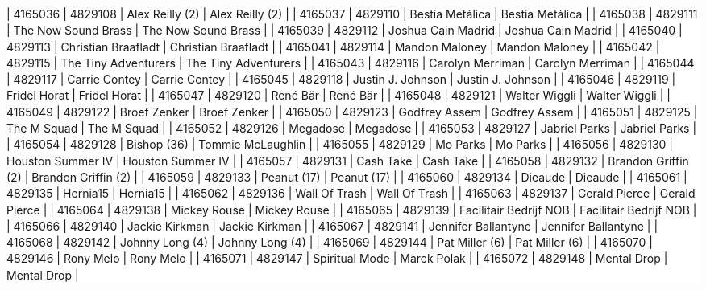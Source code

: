 | 4165036 | 4829108 | Alex Reilly (2) | Alex Reilly (2) |
| 4165037 | 4829110 | Bestia Metálica | Bestia Metálica |
| 4165038 | 4829111 | The Now Sound Brass | The Now Sound Brass |
| 4165039 | 4829112 | Joshua Cain Madrid | Joshua Cain Madrid |
| 4165040 | 4829113 | Christian Braafladt | Christian Braafladt |
| 4165041 | 4829114 | Mandon Maloney | Mandon Maloney |
| 4165042 | 4829115 | The Tiny Adventurers | The Tiny Adventurers |
| 4165043 | 4829116 | Carolyn Merriman | Carolyn Merriman |
| 4165044 | 4829117 | Carrie Contey | Carrie Contey |
| 4165045 | 4829118 | Justin J. Johnson | Justin J. Johnson |
| 4165046 | 4829119 | Fridel Horat | Fridel Horat |
| 4165047 | 4829120 | René  Bär | René  Bär |
| 4165048 | 4829121 | Walter Wiggli | Walter Wiggli |
| 4165049 | 4829122 | Broef Zenker | Broef Zenker |
| 4165050 | 4829123 | Godfrey Assem | Godfrey Assem |
| 4165051 | 4829125 | The M Squad | The M Squad |
| 4165052 | 4829126 | Megadose | Megadose |
| 4165053 | 4829127 | Jabriel Parks | Jabriel Parks |
| 4165054 | 4829128 | Bishop (36) | Tommie McLaughlin |
| 4165055 | 4829129 | Mo Parks | Mo Parks |
| 4165056 | 4829130 | Houston Summer IV | Houston Summer IV |
| 4165057 | 4829131 | Cash Take | Cash Take |
| 4165058 | 4829132 | Brandon Griffin (2) | Brandon Griffin (2) |
| 4165059 | 4829133 | Peanut (17) | Peanut (17) |
| 4165060 | 4829134 | Dieaude | Dieaude |
| 4165061 | 4829135 | Hernia15 | Hernia15 |
| 4165062 | 4829136 | Wall Of Trash | Wall Of Trash |
| 4165063 | 4829137 | Gerald Pierce | Gerald Pierce |
| 4165064 | 4829138 | Mickey Rouse | Mickey Rouse |
| 4165065 | 4829139 | Facilitair Bedrijf NOB | Facilitair Bedrijf NOB |
| 4165066 | 4829140 | Jackie Kirkman | Jackie Kirkman |
| 4165067 | 4829141 | Jennifer Ballantyne | Jennifer Ballantyne |
| 4165068 | 4829142 | Johnny Long (4) | Johnny Long (4) |
| 4165069 | 4829144 | Pat Miller (6) | Pat Miller (6) |
| 4165070 | 4829146 | Rony Melo | Rony Melo |
| 4165071 | 4829147 | Spiritual Mode | Marek Polak |
| 4165072 | 4829148 | Mental Drop | Mental Drop |